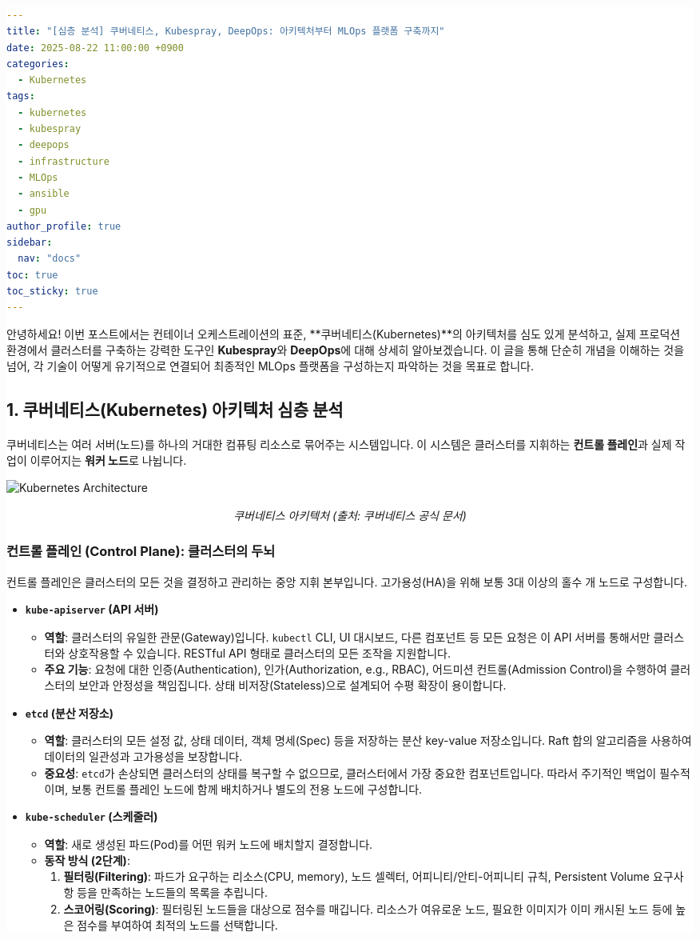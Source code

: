 ```yaml
---
title: "[심층 분석] 쿠버네티스, Kubespray, DeepOps: 아키텍처부터 MLOps 플랫폼 구축까지"
date: 2025-08-22 11:00:00 +0900
categories:
  - Kubernetes
tags:
  - kubernetes
  - kubespray
  - deepops
  - infrastructure
  - MLOps
  - ansible
  - gpu
author_profile: true
sidebar:
  nav: "docs"
toc: true
toc_sticky: true
---
```


안녕하세요! 이번 포스트에서는 컨테이너 오케스트레이션의 표준, **쿠버네티스(Kubernetes)**의 아키텍처를 심도 있게 분석하고, 실제 프로덕션 환경에서 클러스터를 구축하는 강력한 도구인 **Kubespray**와 **DeepOps**에 대해 상세히 알아보겠습니다. 이 글을 통해 단순히 개념을 이해하는 것을 넘어, 각 기술이 어떻게 유기적으로 연결되어 최종적인 MLOps 플랫폼을 구성하는지 파악하는 것을 목표로 합니다.

## 1. 쿠버네티스(Kubernetes) 아키텍처 심층 분석

쿠버네티스는 여러 서버(노드)를 하나의 거대한 컴퓨팅 리소스로 묶어주는 시스템입니다. 이 시스템은 클러스터를 지휘하는 **컨트롤 플레인**과 실제 작업이 이루어지는 **워커 노드**로 나뉩니다.

![Kubernetes Architecture](https://user-images.githubusercontent.com/16943343/200911239-93a3658a-7459-4345-9a98-4532a47791c3.png)
*<center>쿠버네티스 아키텍처 (출처: 쿠버네티스 공식 문서)</center>*

### 컨트롤 플레인 (Control Plane): 클러스터의 두뇌

컨트롤 플레인은 클러스터의 모든 것을 결정하고 관리하는 중앙 지휘 본부입니다. 고가용성(HA)을 위해 보통 3대 이상의 홀수 개 노드로 구성합니다.

-   **`kube-apiserver` (API 서버)**
    -   **역할**: 클러스터의 유일한 관문(Gateway)입니다. `kubectl` CLI, UI 대시보드, 다른 컴포넌트 등 모든 요청은 이 API 서버를 통해서만 클러스터와 상호작용할 수 있습니다. RESTful API 형태로 클러스터의 모든 조작을 지원합니다.
    -   **주요 기능**: 요청에 대한 인증(Authentication), 인가(Authorization, e.g., RBAC), 어드미션 컨트롤(Admission Control)을 수행하여 클러스터의 보안과 안정성을 책임집니다. 상태 비저장(Stateless)으로 설계되어 수평 확장이 용이합니다.

-   **`etcd` (분산 저장소)**
    -   **역할**: 클러스터의 모든 설정 값, 상태 데이터, 객체 명세(Spec) 등을 저장하는 분산 key-value 저장소입니다. Raft 합의 알고리즘을 사용하여 데이터의 일관성과 고가용성을 보장합니다.
    -   **중요성**: `etcd`가 손상되면 클러스터의 상태를 복구할 수 없으므로, 클러스터에서 가장 중요한 컴포넌트입니다. 따라서 주기적인 백업이 필수적이며, 보통 컨트롤 플레인 노드에 함께 배치하거나 별도의 전용 노드에 구성합니다.

-   **`kube-scheduler` (스케줄러)**
    -   **역할**: 새로 생성된 파드(Pod)를 어떤 워커 노드에 배치할지 결정합니다.
    -   **동작 방식 (2단계)**:
        1.  **필터링(Filtering)**: 파드가 요구하는 리소스(CPU, memory), 노드 셀렉터, 어피니티/안티-어피니티 규칙, Persistent Volume 요구사항 등을 만족하는 노드들의 목록을 추립니다.
        2.  **스코어링(Scoring)**: 필터링된 노드들을 대상으로 점수를 매깁니다. 리소스가 여유로운 노드, 필요한 이미지가 이미 캐시된 노드 등에 높은 점수를 부여하여 최적의 노드를 선택합니다.
